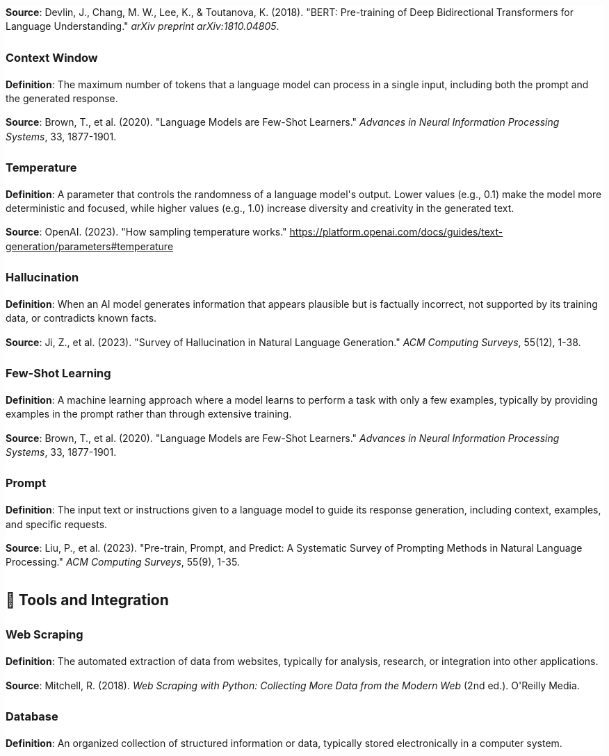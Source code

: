**Source**: Devlin, J., Chang, M. W., Lee, K., & Toutanova, K. (2018). "BERT: Pre-training of Deep Bidirectional Transformers for Language Understanding." *arXiv preprint arXiv:1810.04805*.

### **Context Window**
**Definition**: The maximum number of tokens that a language model can process in a single input, including both the prompt and the generated response.

**Source**: Brown, T., et al. (2020). "Language Models are Few-Shot Learners." *Advances in Neural Information Processing Systems*, 33, 1877-1901.

### **Temperature**
**Definition**: A parameter that controls the randomness of a language model's output. Lower values (e.g., 0.1) make the model more deterministic and focused, while higher values (e.g., 1.0) increase diversity and creativity in the generated text.

**Source**: OpenAI. (2023). "How sampling temperature works." https://platform.openai.com/docs/guides/text-generation/parameters#temperature

### **Hallucination**
**Definition**: When an AI model generates information that appears plausible but is factually incorrect, not supported by its training data, or contradicts known facts.

**Source**: Ji, Z., et al. (2023). "Survey of Hallucination in Natural Language Generation." *ACM Computing Surveys*, 55(12), 1-38.

### **Few-Shot Learning**
**Definition**: A machine learning approach where a model learns to perform a task with only a few examples, typically by providing examples in the prompt rather than through extensive training.

**Source**: Brown, T., et al. (2020). "Language Models are Few-Shot Learners." *Advances in Neural Information Processing Systems*, 33, 1877-1901.

### **Prompt**
**Definition**: The input text or instructions given to a language model to guide its response generation, including context, examples, and specific requests.

**Source**: Liu, P., et al. (2023). "Pre-train, Prompt, and Predict: A Systematic Survey of Prompting Methods in Natural Language Processing." *ACM Computing Surveys*, 55(9), 1-35.

## 🔧 **Tools and Integration**

### **Web Scraping**
**Definition**: The automated extraction of data from websites, typically for analysis, research, or integration into other applications.

**Source**: Mitchell, R. (2018). *Web Scraping with Python: Collecting More Data from the Modern Web* (2nd ed.). O'Reilly Media.

### **Database**
**Definition**: An organized collection of structured information or data, typically stored electronically in a computer system.
